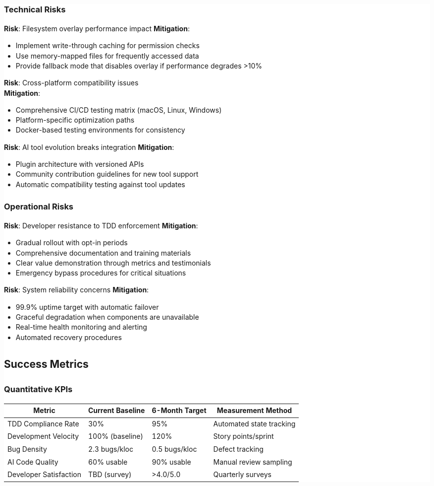 ### Technical Risks

**Risk**: Filesystem overlay performance impact
**Mitigation**:

- Implement write-through caching for permission checks
- Use memory-mapped files for frequently accessed data
- Provide fallback mode that disables overlay if performance degrades >10%

**Risk**: Cross-platform compatibility issues  
**Mitigation**:

- Comprehensive CI/CD testing matrix (macOS, Linux, Windows)
- Platform-specific optimization paths
- Docker-based testing environments for consistency

**Risk**: AI tool evolution breaks integration
**Mitigation**:

- Plugin architecture with versioned APIs
- Community contribution guidelines for new tool support
- Automatic compatibility testing against tool updates

### Operational Risks

**Risk**: Developer resistance to TDD enforcement
**Mitigation**:

- Gradual rollout with opt-in periods
- Comprehensive documentation and training materials
- Clear value demonstration through metrics and testimonials
- Emergency bypass procedures for critical situations

**Risk**: System reliability concerns
**Mitigation**:

- 99.9% uptime target with automatic failover
- Graceful degradation when components are unavailable
- Real-time health monitoring and alerting
- Automated recovery procedures

## Success Metrics

### Quantitative KPIs

| Metric                 | Current Baseline | 6-Month Target | Measurement Method       |
| ---------------------- | ---------------- | -------------- | ------------------------ |
| TDD Compliance Rate    | 30%              | 95%            | Automated state tracking |
| Development Velocity   | 100% (baseline)  | 120%           | Story points/sprint      |
| Bug Density            | 2.3 bugs/kloc    | 0.5 bugs/kloc  | Defect tracking          |
| AI Code Quality        | 60% usable       | 90% usable     | Manual review sampling   |
| Developer Satisfaction | TBD (survey)     | >4.0/5.0       | Quarterly surveys        |
